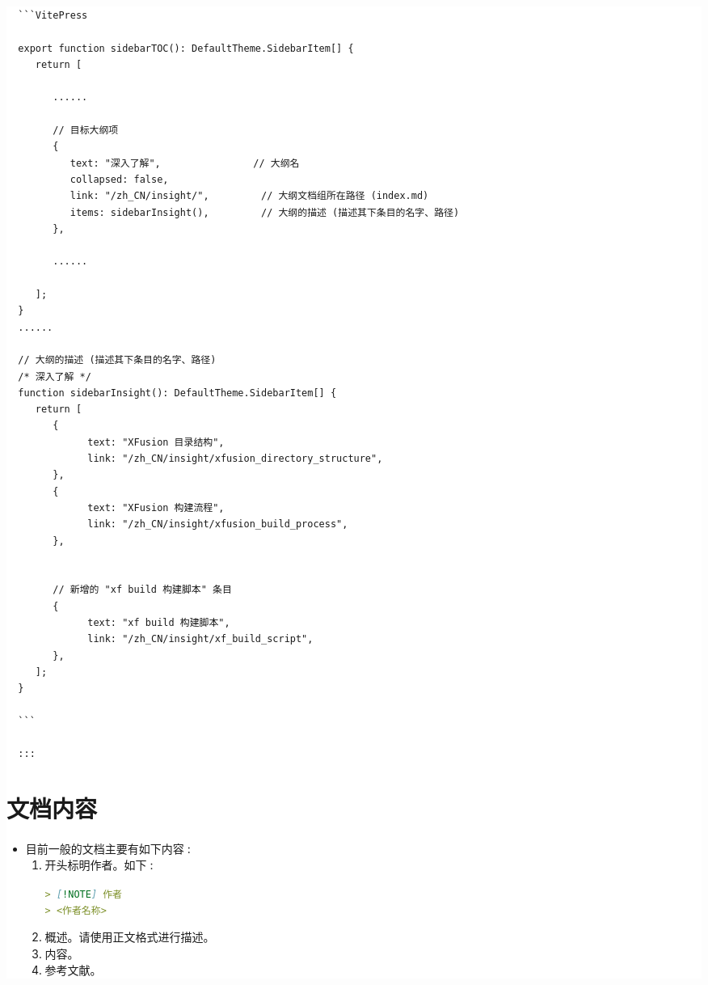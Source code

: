       ```VitePress

      export function sidebarTOC(): DefaultTheme.SidebarItem[] {
         return [

            ......

            // 目标大纲项
            {
               text: "深入了解",                // 大纲名
               collapsed: false,
               link: "/zh_CN/insight/",         // 大纲文档组所在路径 (index.md)
               items: sidebarInsight(),         // 大纲的描述 (描述其下条目的名字、路径)
            },

            ......

         ];
      }
      ......

      // 大纲的描述 (描述其下条目的名字、路径)
      /* 深入了解 */
      function sidebarInsight(): DefaultTheme.SidebarItem[] {
         return [
            {
                  text: "XFusion 目录结构",
                  link: "/zh_CN/insight/xfusion_directory_structure",
            },
            {
                  text: "XFusion 构建流程",
                  link: "/zh_CN/insight/xfusion_build_process",
            },


            // 新增的 "xf build 构建脚本" 条目
            {
                  text: "xf build 构建脚本",
                  link: "/zh_CN/insight/xf_build_script",
            },
         ];
      }

      ```

      :::

# 文档内容

- 目前一般的文档主要有如下内容 :
  1.  开头标明作者。如下 :
      ```markdown
      > [!NOTE] 作者
      > <作者名称>
      ```
  2.  概述。请使用正文格式进行描述。
  3.  内容。
  4.  参考文献。
